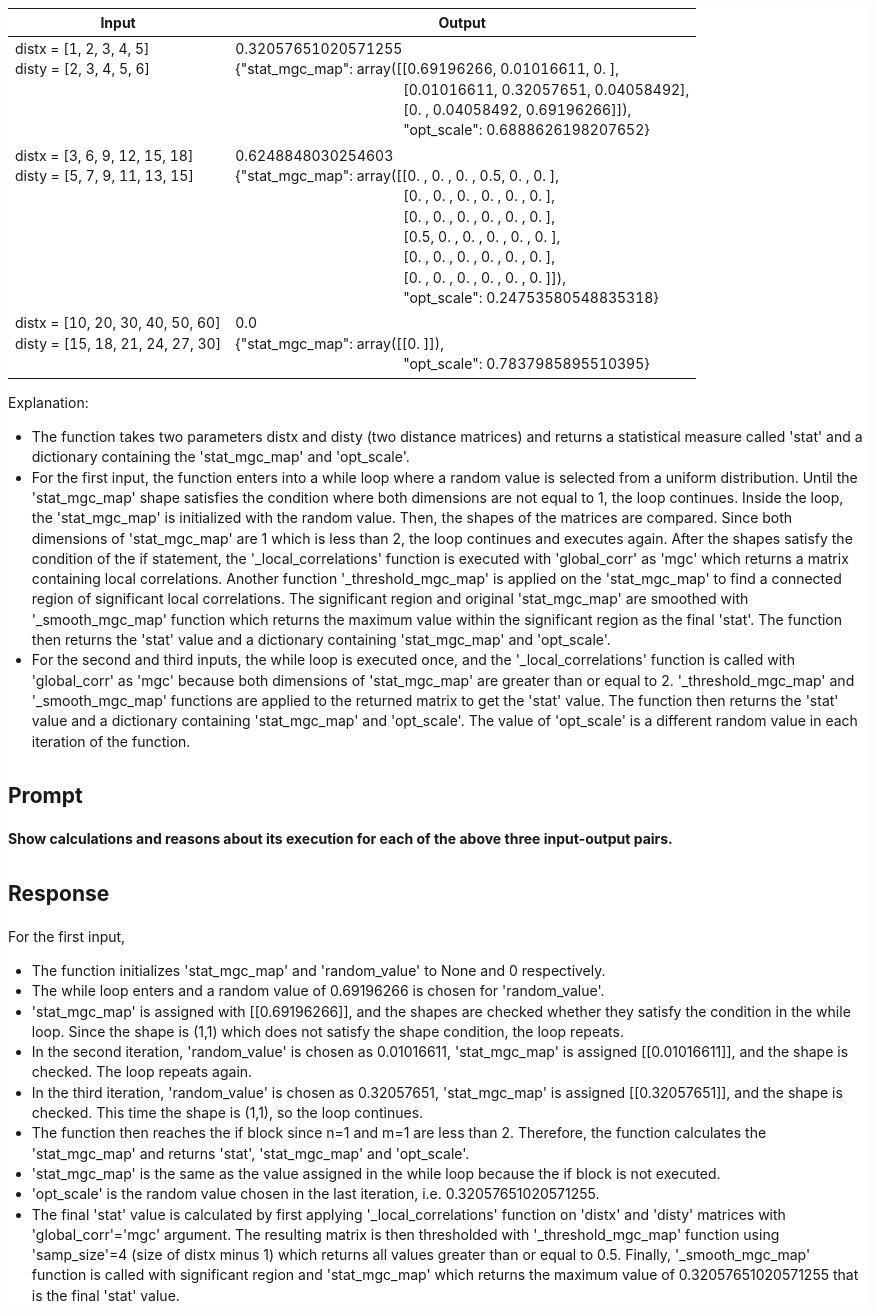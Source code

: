 | Input | Output |
| ----- | ------ |
| distx = [1, 2, 3, 4, 5] <br> disty = [2, 3, 4, 5, 6] | 0.32057651020571255 <br> {"stat_mgc_map": array([[0.69196266, 0.01016611, 0.        ],<br> &emsp;&emsp;&emsp;&emsp;&emsp;&emsp;&emsp;&emsp;&emsp;&emsp;&emsp;&emsp;[0.01016611, 0.32057651, 0.04058492],<br> &emsp;&emsp;&emsp;&emsp;&emsp;&emsp;&emsp;&emsp;&emsp;&emsp;&emsp;&emsp;[0.        , 0.04058492, 0.69196266]]),<br> &emsp;&emsp;&emsp;&emsp;&emsp;&emsp;&emsp;&emsp;&emsp;&emsp;&emsp;&emsp;"opt_scale": 0.6888626198207652} |
| distx = [3, 6, 9, 12, 15, 18] <br> disty = [5, 7, 9, 11, 13, 15] | 0.6248848030254603 <br> {"stat_mgc_map": array([[0. , 0. , 0. , 0.5, 0. , 0. ],<br> &emsp;&emsp;&emsp;&emsp;&emsp;&emsp;&emsp;&emsp;&emsp;&emsp;&emsp;&emsp;[0. , 0. , 0. , 0. , 0. , 0. ],<br> &emsp;&emsp;&emsp;&emsp;&emsp;&emsp;&emsp;&emsp;&emsp;&emsp;&emsp;&emsp;[0. , 0. , 0. , 0. , 0. , 0. ],<br> &emsp;&emsp;&emsp;&emsp;&emsp;&emsp;&emsp;&emsp;&emsp;&emsp;&emsp;&emsp;[0.5, 0. , 0. , 0. , 0. , 0. ],<br> &emsp;&emsp;&emsp;&emsp;&emsp;&emsp;&emsp;&emsp;&emsp;&emsp;&emsp;&emsp;[0. , 0. , 0. , 0. , 0. , 0. ],<br> &emsp;&emsp;&emsp;&emsp;&emsp;&emsp;&emsp;&emsp;&emsp;&emsp;&emsp;&emsp;[0. , 0. , 0. , 0. , 0. , 0. ]]), <br> &emsp;&emsp;&emsp;&emsp;&emsp;&emsp;&emsp;&emsp;&emsp;&emsp;&emsp;&emsp;"opt_scale": 0.24753580548835318} |
| distx = [10, 20, 30, 40, 50, 60] <br> disty = [15, 18, 21, 24, 27, 30] | 0.0 <br> {"stat_mgc_map": array([[0.        ]]), <br> &emsp;&emsp;&emsp;&emsp;&emsp;&emsp;&emsp;&emsp;&emsp;&emsp;&emsp;&emsp;"opt_scale": 0.7837985895510395} |

Explanation:

- The function takes two parameters distx and disty (two distance matrices) and returns a statistical measure called 'stat' and a dictionary containing the 'stat_mgc_map' and 'opt_scale'.
- For the first input, the function enters into a while loop where a random value is selected from a uniform distribution. Until the 'stat_mgc_map' shape satisfies the condition where both dimensions are not equal to 1, the loop continues. Inside the loop, the 'stat_mgc_map' is initialized with the random value. Then, the shapes of the matrices are compared. Since both dimensions of 'stat_mgc_map' are 1 which is less than 2, the loop continues and executes again. After the shapes satisfy the condition of the if statement, the '_local_correlations' function is executed with 'global_corr' as 'mgc' which returns a matrix containing local correlations. Another function '_threshold_mgc_map' is applied on the 'stat_mgc_map' to find a connected region of significant local correlations. The significant region and original 'stat_mgc_map' are smoothed with '_smooth_mgc_map' function which returns the maximum value within the significant region as the final 'stat'. The function then returns the 'stat' value and a dictionary containing 'stat_mgc_map' and 'opt_scale'.
- For the second and third inputs, the while loop is executed once, and the '_local_correlations' function is called with 'global_corr' as 'mgc' because both dimensions of 'stat_mgc_map' are greater than or equal to 2. '_threshold_mgc_map' and '_smooth_mgc_map' functions are applied to the returned matrix to get the 'stat' value. The function then returns the 'stat' value and a dictionary containing 'stat_mgc_map' and 'opt_scale'. The value of 'opt_scale' is a different random value in each iteration of the function.

## Prompt

**Show calculations and reasons about its execution for each of the above three input-output pairs.**

## Response

For the first input,
- The function initializes 'stat_mgc_map' and 'random_value' to None and 0 respectively.
- The while loop enters and a random value of 0.69196266 is chosen for 'random_value'.
- 'stat_mgc_map' is assigned with [[0.69196266]], and the shapes are checked whether they satisfy the condition in the while loop. Since the shape is (1,1) which does not satisfy the shape condition, the loop repeats.
- In the second iteration, 'random_value' is chosen as 0.01016611, 'stat_mgc_map' is assigned [[0.01016611]], and the shape is checked. The loop repeats again.
- In the third iteration, 'random_value' is chosen as 0.32057651, 'stat_mgc_map' is assigned [[0.32057651]], and the shape is checked. This time the shape is (1,1), so the loop continues.
- The function then reaches the if block since n=1 and m=1 are less than 2. Therefore, the function calculates the 'stat_mgc_map' and returns 'stat', 'stat_mgc_map' and 'opt_scale'.
- 'stat_mgc_map' is the same as the value assigned in the while loop because the if block is not executed.
- 'opt_scale' is the random value chosen in the last iteration, i.e. 0.32057651020571255.
- The final 'stat' value is calculated by first applying '_local_correlations' function on 'distx' and 'disty' matrices with 'global_corr'='mgc' argument. The resulting matrix is then thresholded with '_threshold_mgc_map' function using 'samp_size'=4 (size of distx minus 1) which returns all values greater than or equal to 0.5. Finally, '_smooth_mgc_map' function is called with significant region and 'stat_mgc_map' which returns the maximum value of 0.32057651020571255 that is the final 'stat' value.
